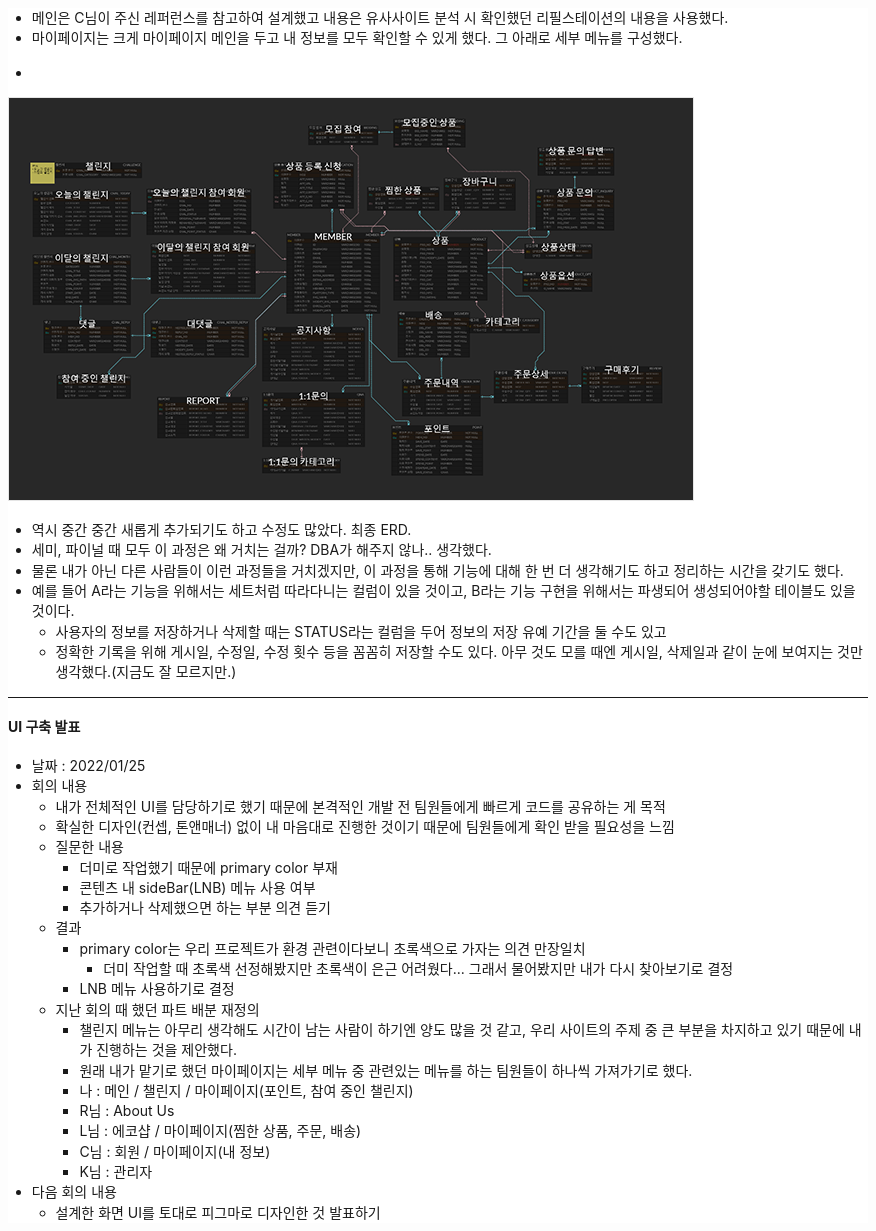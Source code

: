 * 메인은 C님이 주신 레퍼런스를 참고하여 설계했고 내용은 유사사이트 분석 시 확인했던 리필스테이션의 내용을 사용했다.
* 마이페이지는 크게 마이페이지 메인을 두고 내 정보를 모두 확인할 수 있게 했다. 그 아래로 세부 메뉴를 구성했다.
   
-
   
![Alt text](/assets/images/final_project/final_project11.png)   
   
* 역시 중간 중간 새롭게 추가되기도 하고 수정도 많았다. 최종 ERD.
* 세미, 파이널 때 모두 이 과정은 왜 거치는 걸까? DBA가 해주지 않나.. 생각했다.
* 물론 내가 아닌 다른 사람들이 이런 과정들을 거치겠지만, 이 과정을 통해 기능에 대해 한 번 더 생각해기도 하고 정리하는 시간을 갖기도 했다.
* 예를 들어 A라는 기능을 위해서는 세트처럼 따라다니는 컬럼이 있을 것이고, B라는 기능 구현을 위해서는 파생되어 생성되어야할 테이블도 있을 것이다.
  * 사용자의 정보를 저장하거나 삭제할 때는 STATUS라는 컬럼을 두어 정보의 저장 유예 기간을 둘 수도 있고
  * 정확한 기록을 위해 게시일, 수정일, 수정 횟수 등을 꼼꼼히 저장할 수도 있다. 아무 것도 모를 때엔 게시일, 삭제일과 같이 눈에 보여지는 것만 생각했다.(지금도 잘 모르지만.)

***

#### UI 구축 발표
* 날짜 : 2022/01/25
* 회의 내용
  * 내가 전체적인 UI를 담당하기로 했기 때문에 본격적인 개발 전 팀원들에게 빠르게 코드를 공유하는 게 목적
  * 확실한 디자인(컨셉, 톤앤매너) 없이 내 마음대로 진행한 것이기 때문에 팀원들에게 확인 받을 필요성을 느낌
  * 질문한 내용
    * 더미로 작업했기 때문에 primary color 부재
    * 콘텐츠 내 sideBar(LNB) 메뉴 사용 여부
    * 추가하거나 삭제했으면 하는 부분 의견 듣기
  * 결과
    * primary color는 우리 프로젝트가 환경 관련이다보니 초록색으로 가자는 의견 만장일치
      * 더미 작업할 때 초록색 선정해봤지만 초록색이 은근 어려웠다... 그래서 물어봤지만 내가 다시 찾아보기로 결정
    * LNB 메뉴 사용하기로 결정
  * 지난 회의 때 했던 파트 배분 재정의
    * 챌린지 메뉴는 아무리 생각해도 시간이 남는 사람이 하기엔 양도 많을 것 같고, 우리 사이트의 주제 중 큰 부분을 차지하고 있기 때문에 내가 진행하는 것을 제안했다.
    * 원래 내가 맡기로 했던 마이페이지는 세부 메뉴 중 관련있는 메뉴를 하는 팀원들이 하나씩 가져가기로 했다.
    * 나 : 메인 / 챌린지 / 마이페이지(포인트, 참여 중인 챌린지)
    * R님 : About Us
    * L님 : 에코샵 / 마이페이지(찜한 상품, 주문, 배송)
    * C님 : 회원 / 마이페이지(내 정보)
    * K님 : 관리자
* 다음 회의 내용
  * 설계한 화면 UI를 토대로 피그마로 디자인한 것 발표하기
   